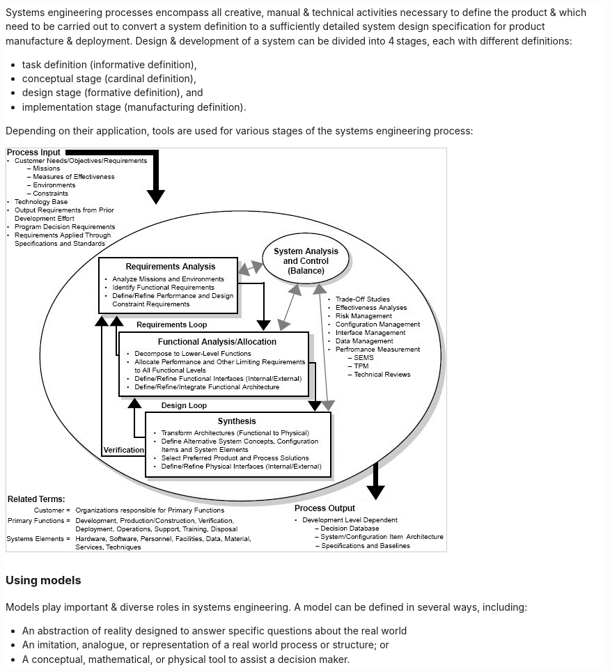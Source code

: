 Systems engineering processes encompass all creative, manual & technical activities necessary to define the product & which need to be carried out to convert a system definition to a sufficiently detailed system design specification for product manufacture & deployment. Design & development of a system can be divided into 4 stages, each with different definitions:

   - task definition (informative definition),
   - conceptual stage (cardinal definition),
   - design stage (formative definition), and
   - implementation stage (manufacturing definition).

Depending on their application, tools are used for various stages of the systems engineering process:

![](f/se/se_process.png)


### Using models

Models play important & diverse roles in systems engineering. A model can be defined in several ways, including:

   - An abstraction of reality designed to answer specific questions about the real world
   - An imitation, analogue, or representation of a real world process or structure; or
   - A conceptual, mathematical, or physical tool to assist a decision maker.
